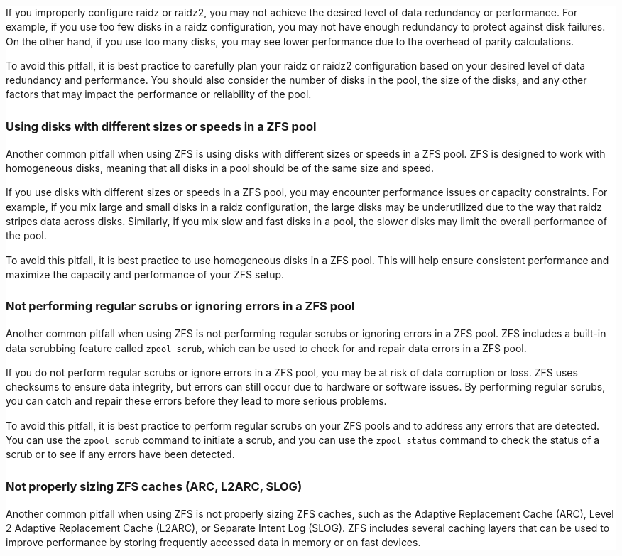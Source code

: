 If you improperly configure raidz or raidz2, you may not achieve the desired 
level of data redundancy or performance. For example, if you use too few disks 
in a raidz configuration, you may not have enough redundancy to protect against 
disk failures. On the other hand, if you use too many disks, you may see lower 
performance due to the overhead of parity calculations.

To avoid this pitfall, it is best practice to carefully plan your raidz or 
raidz2 configuration based on your desired level of data redundancy and
performance. You should also consider the number of disks in the pool, the size
of the disks, and any other factors that may impact the performance or 
reliability of the pool.

### Using disks with different sizes or speeds in a ZFS pool

Another common pitfall when using ZFS is using disks with different sizes or 
speeds in a ZFS pool. ZFS is designed to work with homogeneous disks, meaning 
that all disks in a pool should be of the same size and speed.

If you use disks with different sizes or speeds in a ZFS pool, you may encounter
performance issues or capacity constraints. For example, if you mix large and 
small disks in a raidz configuration, the large disks may be underutilized due
to the way that raidz stripes data across disks. Similarly, if you mix slow and
fast disks in a pool, the slower disks may limit the overall performance of the
pool.

To avoid this pitfall, it is best practice to use homogeneous disks in a ZFS pool.
This will help ensure consistent performance and maximize the capacity and 
performance of your ZFS setup.

### Not performing regular scrubs or ignoring errors in a ZFS pool

Another common pitfall when using ZFS is not performing regular scrubs or ignoring errors in a ZFS pool. ZFS includes a built-in data scrubbing feature called `zpool scrub`, which can be used to check for and repair data errors in a ZFS pool.

If you do not perform regular scrubs or ignore errors in a ZFS pool, you may be at risk of data corruption or loss. ZFS uses checksums to ensure data integrity, but errors can still occur due to hardware or software issues. By performing regular scrubs, you can catch and repair these errors before they lead to more serious problems.

To avoid this pitfall, it is best practice to perform regular scrubs on your ZFS pools and to address any errors that are detected. You can use the `zpool scrub` command to initiate a scrub, and you can use the `zpool status` command to check the status of a scrub or to see if any errors have been detected.

### Not properly sizing ZFS caches (ARC, L2ARC, SLOG)

Another common pitfall when using ZFS is not properly sizing ZFS caches, such as the Adaptive Replacement Cache (ARC), Level 2 Adaptive Replacement Cache (L2ARC), or Separate Intent Log (SLOG). ZFS includes several caching layers that can be used to improve performance by storing frequently accessed data in memory or on fast devices.

